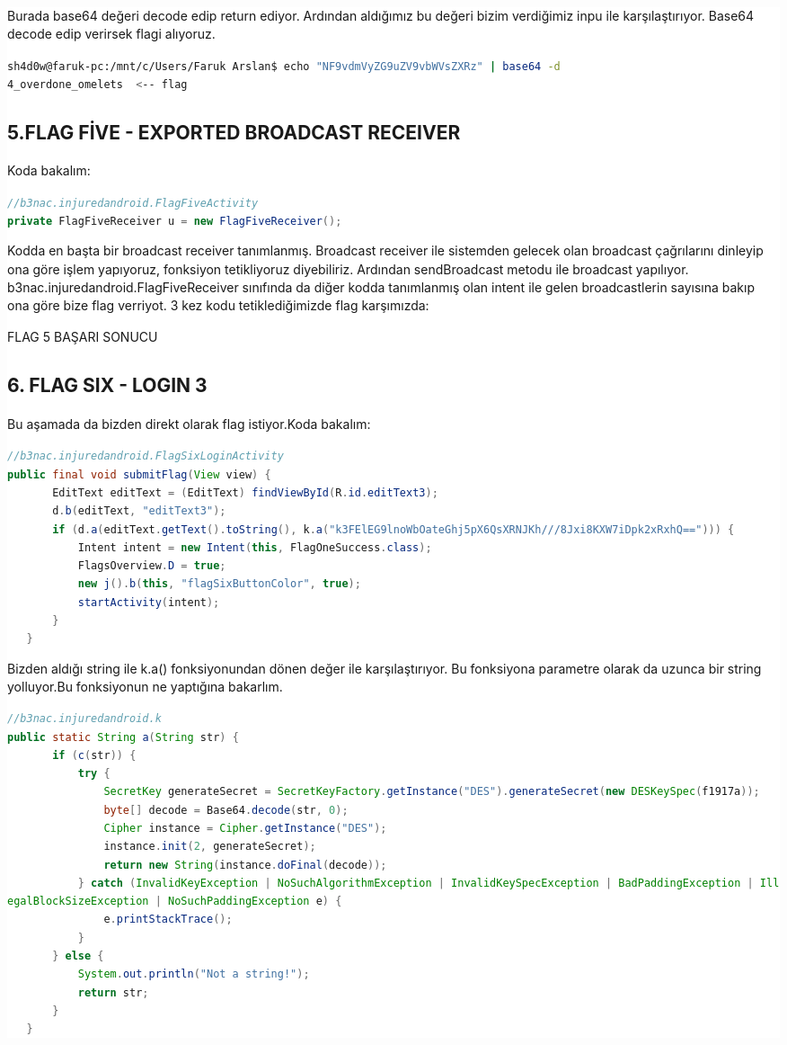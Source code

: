 Burada base64 değeri decode edip return ediyor. Ardından aldığımız bu değeri bizim verdiğimiz inpu ile karşılaştırıyor. Base64 decode edip verirsek flagi alıyoruz.
```bash
sh4d0w@faruk-pc:/mnt/c/Users/Faruk Arslan$ echo "NF9vdmVyZG9uZV9vbWVsZXRz" | base64 -d
4_overdone_omelets  <-- flag
```

## 5.FLAG FİVE - EXPORTED BROADCAST RECEIVER
Koda bakalım:
```java
//b3nac.injuredandroid.FlagFiveActivity
private FlagFiveReceiver u = new FlagFiveReceiver();

```
Kodda en başta bir broadcast receiver tanımlanmış. Broadcast receiver ile sistemden gelecek olan broadcast çağrılarını dinleyip ona göre işlem yapıyoruz, fonksiyon tetikliyoruz diyebiliriz. Ardından sendBroadcast metodu ile broadcast yapılıyor. <br>
b3nac.injuredandroid.FlagFiveReceiver sınıfında da diğer kodda tanımlanmış olan intent ile gelen broadcastlerin sayısına bakıp ona göre bize flag verriyot. 3 kez kodu tetiklediğimizde flag karşımızda:

 FLAG 5 BAŞARI SONUCU

## 6. FLAG SIX - LOGIN 3
 Bu aşamada da bizden direkt olarak flag istiyor.Koda bakalım:
 ```java
 //b3nac.injuredandroid.FlagSixLoginActivity
public final void submitFlag(View view) {
        EditText editText = (EditText) findViewById(R.id.editText3);
        d.b(editText, "editText3");
        if (d.a(editText.getText().toString(), k.a("k3FElEG9lnoWbOateGhj5pX6QsXRNJKh///8Jxi8KXW7iDpk2xRxhQ=="))) {
            Intent intent = new Intent(this, FlagOneSuccess.class);
            FlagsOverview.D = true;
            new j().b(this, "flagSixButtonColor", true);
            startActivity(intent);
        }
    }
 ```
 Bizden aldığı string ile k.a() fonksiyonundan dönen değer ile karşılaştırıyor. Bu fonksiyona parametre olarak da uzunca bir string yolluyor.Bu fonksiyonun ne yaptığına bakarlım.
 ```java
//b3nac.injuredandroid.k
public static String a(String str) {
        if (c(str)) {
            try {
                SecretKey generateSecret = SecretKeyFactory.getInstance("DES").generateSecret(new DESKeySpec(f1917a));
                byte[] decode = Base64.decode(str, 0);
                Cipher instance = Cipher.getInstance("DES");
                instance.init(2, generateSecret);
                return new String(instance.doFinal(decode));
            } catch (InvalidKeyException | NoSuchAlgorithmException | InvalidKeySpecException | BadPaddingException | IllegalBlockSizeException | NoSuchPaddingException e) {
                e.printStackTrace();
            }
        } else {
            System.out.println("Not a string!");
            return str;
        }
    }
 ```